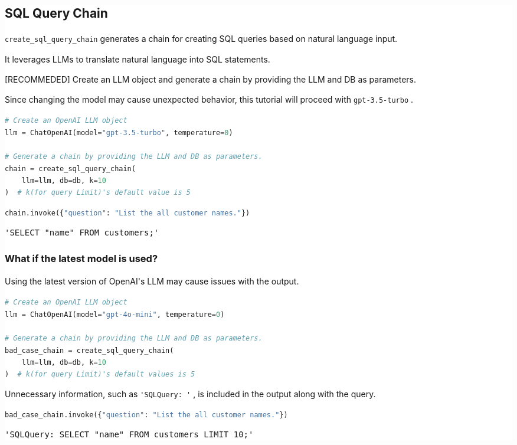 ## SQL Query Chain

```create_sql_query_chain``` generates a chain for creating SQL queries based on natural language input. 

It leverages LLMs to translate natural language into SQL statements.

[RECOMMEDED] Create an LLM object and generate a chain by providing the LLM and DB as parameters.

Since changing the model may cause unexpected behavior, this tutorial will proceed with ```gpt-3.5-turbo``` .

```python
# Create an OpenAI LLM object
llm = ChatOpenAI(model="gpt-3.5-turbo", temperature=0)

# Generate a chain by providing the LLM and DB as parameters.
chain = create_sql_query_chain(
    llm=llm, db=db, k=10
)  # k(for query Limit)'s default value is 5
```

```python
chain.invoke({"question": "List the all customer names."})
```




<pre class="custom">'SELECT "name" FROM customers;'</pre>



### What if the latest model is used?

Using the latest version of OpenAI's LLM may cause issues with the output.

```python
# Create an OpenAI LLM object
llm = ChatOpenAI(model="gpt-4o-mini", temperature=0)

# Generate a chain by providing the LLM and DB as parameters.
bad_case_chain = create_sql_query_chain(
    llm=llm, db=db, k=10
)  # k(for query Limit)'s default values is 5
```

Unnecessary information, such as ```'SQLQuery: '``` , is included in the output along with the query.

```python
bad_case_chain.invoke({"question": "List the all customer names."})
```




<pre class="custom">'SQLQuery: SELECT "name" FROM customers LIMIT 10;'</pre>


